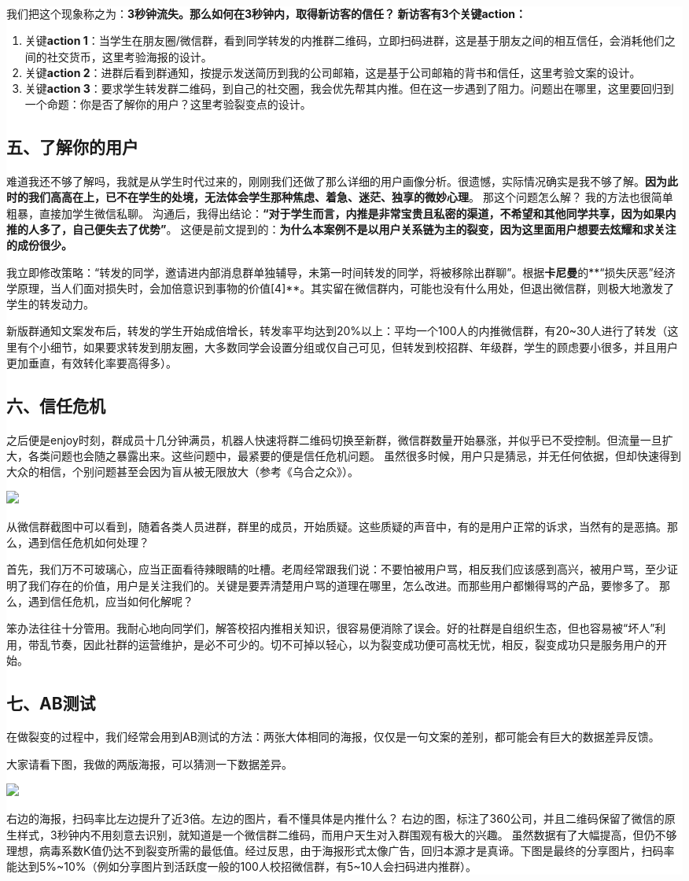 我们把这个现象称之为：**3秒钟流失。**那么如何在3秒钟内，取得新访客的信任？
新访客有3个关键**action：**

 1. 关键**action 1**：当学生在朋友圈/微信群，看到同学转发的内推群二维码，立即扫码进群，这是基于朋友之间的相互信任，会消耗他们之间的社交货币，这里考验海报的设计。
 2. 关键**action 2**：进群后看到群通知，按提示发送简历到我的公司邮箱，这是基于公司邮箱的背书和信任，这里考验文案的设计。
 3. 关键**action 3**：要求学生转发群二维码，到自己的社交圈，我会优先帮其内推。但在这一步遇到了阻力。问题出在哪里，这里要回归到一个命题：你是否了解你的用户？这里考验裂变点的设计。

五、了解你的用户
--------

难道我还不够了解吗，我就是从学生时代过来的，刚刚我们还做了那么详细的用户画像分析。很遗憾，实际情况确实是我不够了解。**因为此时的我们高高在上，已不在学生的处境，无法体会学生那种焦虑、着急、迷茫、独享的微妙心理**。
那这个问题怎么解？
我的方法也很简单粗暴，直接加学生微信私聊。
沟通后，我得出结论：**“对于学生而言，内推是非常宝贵且私密的渠道，不希望和其他同学共享，因为如果内推的人多了，自己便失去了优势”**。
这便是前文提到的：**为什么本案例不是以用户关系链为主的裂变，因为这里面用户想要去炫耀和求关注的成份很少。**



我立即修改策略：“转发的同学，邀请进内部消息群单独辅导，未第一时间转发的同学，将被移除出群聊”。根据**卡尼曼**的**“损失厌恶”经济学原理，当人们面对损失时，会加倍意识到事物的价值[4]**。其实留在微信群内，可能也没有什么用处，但退出微信群，则极大地激发了学生的转发动力。

新版群通知文案发布后，转发的学生开始成倍增长，转发率平均达到20%以上：平均一个100人的内推微信群，有20~30人进行了转发（这里有个小细节，如果要求转发到朋友圈，大多数同学会设置分组或仅自己可见，但转发到校招群、年级群，学生的顾虑要小很多，并且用户更加垂直，有效转化率要高得多）。

六、信任危机
------

之后便是enjoy时刻，群成员十几分钟满员，机器人快速将群二维码切换至新群，微信群数量开始暴涨，并似乎已不受控制。但流量一旦扩大，各类问题也会随之暴露出来。这些问题中，最紧要的便是信任危机问题。
虽然很多时候，用户只是猜忌，并无任何依据，但却快速得到大众的相信，个别问题甚至会因为盲从被无限放大（参考《乌合之众》）。


![](http://image.woshipm.com/wp-files/2018/12/Jxv3txqjVmWJ8hRr8j78.png)


从微信群截图中可以看到，随着各类人员进群，群里的成员，开始质疑。这些质疑的声音中，有的是用户正常的诉求，当然有的是恶搞。那么，遇到信任危机如何处理？

首先，我们万不可玻璃心，应当正面看待辣眼睛的吐槽。老周经常跟我们说：不要怕被用户骂，相反我们应该感到高兴，被用户骂，至少证明了我们存在的价值，用户是关注我们的。关键是要弄清楚用户骂的道理在哪里，怎么改进。而那些用户都懒得骂的产品，要惨多了。
那么，遇到信任危机，应当如何化解呢？

笨办法往往十分管用。我耐心地向同学们，解答校招内推相关知识，很容易便消除了误会。好的社群是自组织生态，但也容易被“坏人”利用，带乱节奏，因此社群的运营维护，是必不可少的。切不可掉以轻心，以为裂变成功便可高枕无忧，相反，裂变成功只是服务用户的开始。

七、AB测试
------

在做裂变的过程中，我们经常会用到AB测试的方法：两张大体相同的海报，仅仅是一句文案的差别，都可能会有巨大的数据差异反馈。

大家请看下图，我做的两版海报，可以猜测一下数据差异。


![](http://image.woshipm.com/wp-files/2018/12/QJjpJALxON8bLJ8Pipu4.png)


右边的海报，扫码率比左边提升了近3倍。左边的图片，看不懂具体是内推什么？
右边的图，标注了360公司，并且二维码保留了微信的原生样式，3秒钟内不用刻意去识别，就知道是一个微信群二维码，而用户天生对入群围观有极大的兴趣。
虽然数据有了大幅提高，但仍不够理想，病毒系数K值仍达不到裂变所需的最低值。经过反思，由于海报形式太像广告，回归本源才是真谛。下图是最终的分享图片，扫码率能达到5%~10%（例如分享图片到活跃度一般的100人校招微信群，有5~10人会扫码进内推群）。
